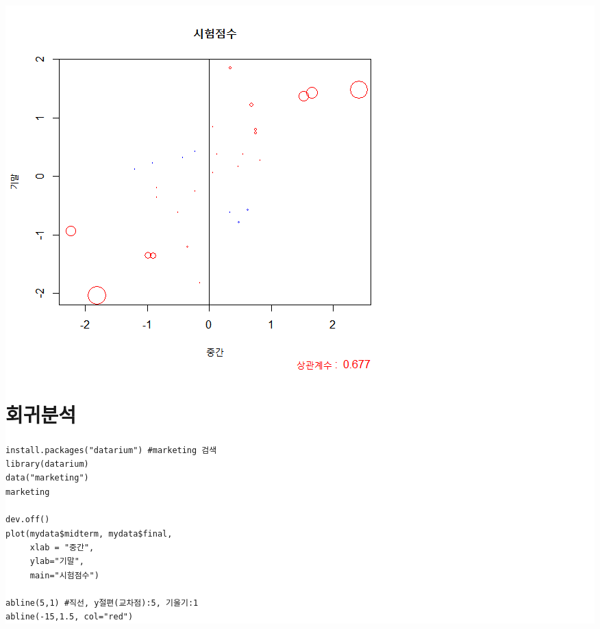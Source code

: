 ![image-20210318162521520](18day.assets/image-20210318162521520.png)





# 회귀분석

```
install.packages("datarium") #marketing 검색
library(datarium)
data("marketing")
marketing

dev.off()
plot(mydata$midterm, mydata$final,
     xlab = "중간",
     ylab="기말",
     main="시험점수")
     
abline(5,1) #직선, y절편(교차점):5, 기울기:1
abline(-15,1.5, col="red")
```
